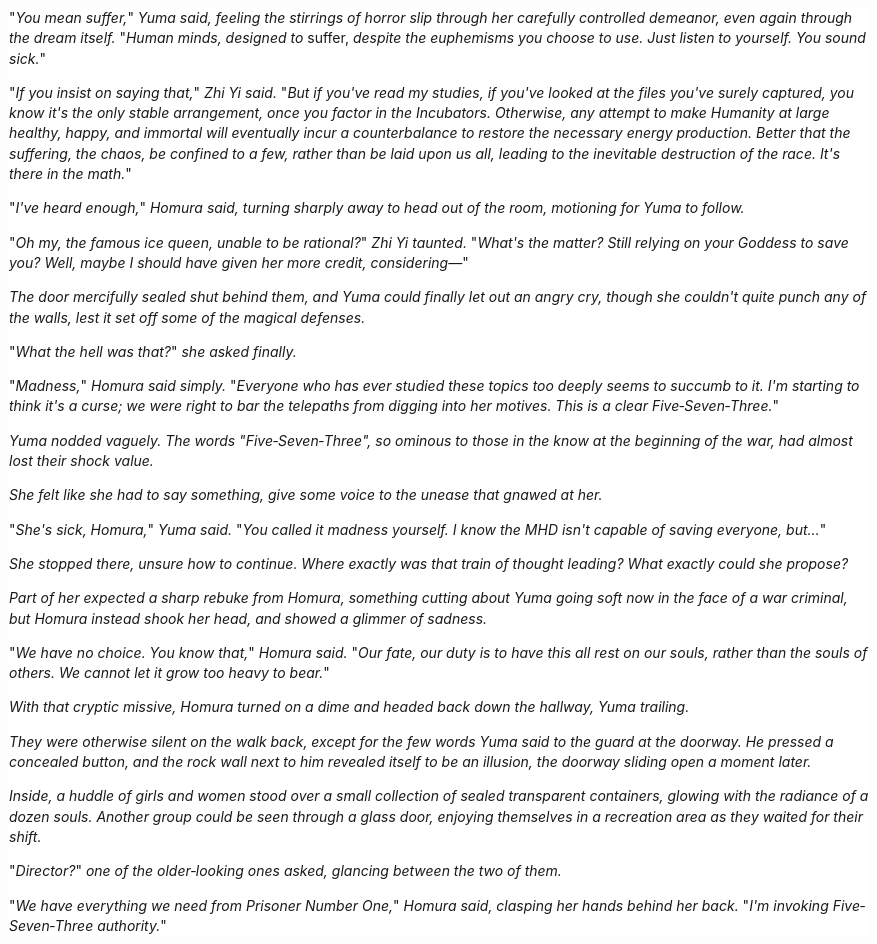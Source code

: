 "*You mean suffer,*" *Yuma said, feeling the stirrings of horror slip through her carefully controlled demeanor, even again through the dream itself.* "*Human minds, designed to* suffer, *despite the euphemisms you choose to use. Just listen to yourself. You sound sick.*"

"*If you insist on saying that,*" *Zhi Yi said.* "*But if you've read my studies, if you've looked at the files you've surely captured, you know it's the only stable arrangement, once you factor in the Incubators. Otherwise, any attempt to make Humanity at large healthy, happy, and immortal will eventually incur a counterbalance to restore the necessary energy production. Better that the suffering, the chaos, be confined to a few, rather than be laid upon us all, leading to the inevitable destruction of the race. It's there in the math.*"

"*I've heard enough,*" *Homura said, turning sharply away to head out of the room, motioning for Yuma to follow.*

"*Oh my, the famous ice queen, unable to be rational?*" *Zhi Yi taunted.* "*What's the matter? Still relying on your Goddess to save you? Well, maybe I should have given her more credit, considering—*"

*The door mercifully sealed shut behind them, and Yuma could finally let out an angry cry, though she couldn't quite punch any of the walls, lest it set off some of the magical defenses.*

"*What the hell was that?*" *she asked finally.*

"*Madness,*" *Homura said simply.* "*Everyone who has ever studied these topics too deeply seems to succumb to it. I'm starting to think it's a curse; we were right to bar the telepaths from digging into her motives. This is a clear Five‐Seven‐Three.*"

*Yuma nodded vaguely. The words "Five‐Seven‐Three", so ominous to those in the know at the beginning of the war, had almost lost their shock value.*

*She felt like she had to say something, give some voice to the unease that gnawed at her.*

"*She's sick, Homura,*" *Yuma said.* "*You called it madness yourself. I know the MHD isn't capable of saving everyone, but…*"

*She stopped there, unsure how to continue. Where exactly was that train of thought leading? What exactly could she propose?*

*Part of her expected a sharp rebuke from Homura, something cutting about Yuma going soft now in the face of a war criminal, but Homura instead shook her head, and showed a glimmer of sadness.*

"*We have no choice. You know that,*" *Homura said.* "*Our fate, our duty is to have this all rest on our souls, rather than the souls of others. We cannot let it grow too heavy to bear.*"

*With that cryptic missive, Homura turned on a dime and headed back down the hallway, Yuma trailing.*

*They were otherwise silent on the walk back, except for the few words Yuma said to the guard at the doorway. He pressed a concealed button, and the rock wall next to him revealed itself to be an illusion, the doorway sliding open a moment later.*

*Inside, a huddle of girls and women stood over a small collection of sealed transparent containers, glowing with the radiance of a dozen souls. Another group could be seen through a glass door, enjoying themselves in a recreation area as they waited for their shift.*

"*Director?*" *one of the older‐looking ones asked, glancing between the two of them.*

"*We have everything we need from Prisoner Number One,*" *Homura said, clasping her hands behind her back.* "*I'm invoking Five‐Seven‐Three authority.*"

